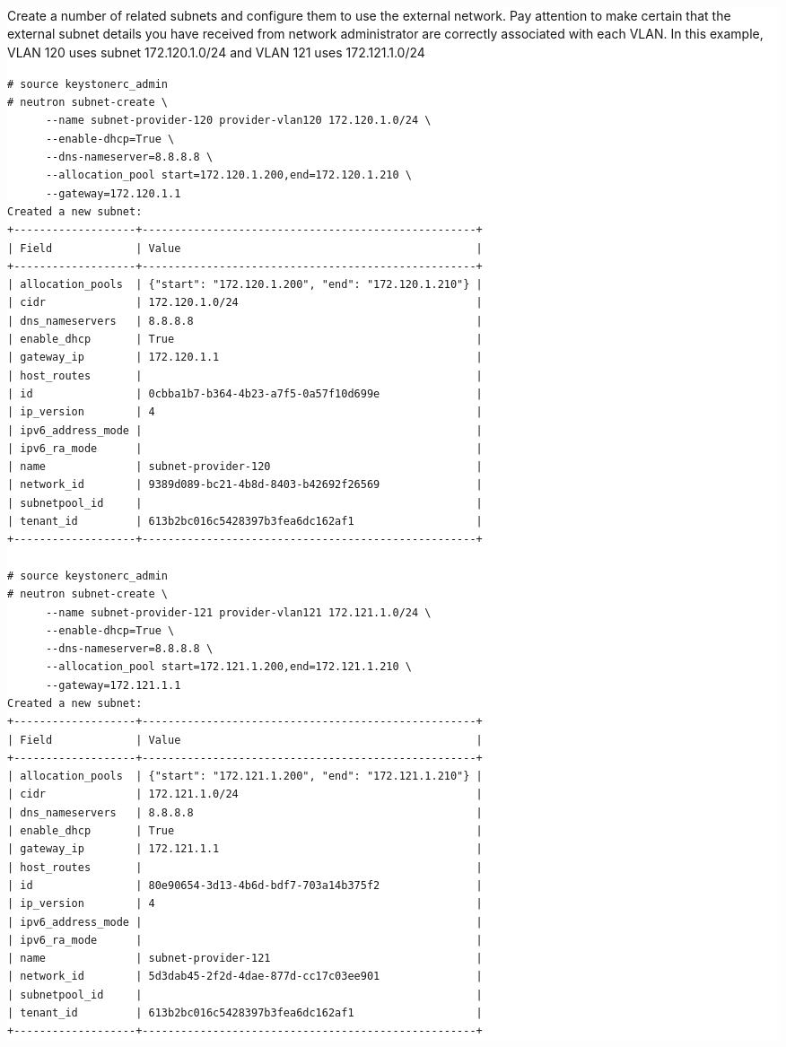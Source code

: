 Create a number of related subnets and configure them to use the external network. Pay attention to make certain that the external subnet details you have received from network administrator are correctly associated with each VLAN. In this example, VLAN 120 uses subnet 172.120.1.0/24 and VLAN 121 uses 172.121.1.0/24

```
# source keystonerc_admin
# neutron subnet-create \
      --name subnet-provider-120 provider-vlan120 172.120.1.0/24 \
      --enable-dhcp=True \
      --dns-nameserver=8.8.8.8 \
      --allocation_pool start=172.120.1.200,end=172.120.1.210 \
      --gateway=172.120.1.1
Created a new subnet:
+-------------------+----------------------------------------------------+
| Field             | Value                                              |
+-------------------+----------------------------------------------------+
| allocation_pools  | {"start": "172.120.1.200", "end": "172.120.1.210"} |
| cidr              | 172.120.1.0/24                                     |
| dns_nameservers   | 8.8.8.8                                            |
| enable_dhcp       | True                                               |
| gateway_ip        | 172.120.1.1                                        |
| host_routes       |                                                    |
| id                | 0cbba1b7-b364-4b23-a7f5-0a57f10d699e               |
| ip_version        | 4                                                  |
| ipv6_address_mode |                                                    |
| ipv6_ra_mode      |                                                    |
| name              | subnet-provider-120                                |
| network_id        | 9389d089-bc21-4b8d-8403-b42692f26569               |
| subnetpool_id     |                                                    |
| tenant_id         | 613b2bc016c5428397b3fea6dc162af1                   |
+-------------------+----------------------------------------------------+

# source keystonerc_admin
# neutron subnet-create \
      --name subnet-provider-121 provider-vlan121 172.121.1.0/24 \
      --enable-dhcp=True \
      --dns-nameserver=8.8.8.8 \
      --allocation_pool start=172.121.1.200,end=172.121.1.210 \
      --gateway=172.121.1.1
Created a new subnet:
+-------------------+----------------------------------------------------+
| Field             | Value                                              |
+-------------------+----------------------------------------------------+
| allocation_pools  | {"start": "172.121.1.200", "end": "172.121.1.210"} |
| cidr              | 172.121.1.0/24                                     |
| dns_nameservers   | 8.8.8.8                                            |
| enable_dhcp       | True                                               |
| gateway_ip        | 172.121.1.1                                        |
| host_routes       |                                                    |
| id                | 80e90654-3d13-4b6d-bdf7-703a14b375f2               |
| ip_version        | 4                                                  |
| ipv6_address_mode |                                                    |
| ipv6_ra_mode      |                                                    |
| name              | subnet-provider-121                                |
| network_id        | 5d3dab45-2f2d-4dae-877d-cc17c03ee901               |
| subnetpool_id     |                                                    |
| tenant_id         | 613b2bc016c5428397b3fea6dc162af1                   |
+-------------------+----------------------------------------------------+
```
